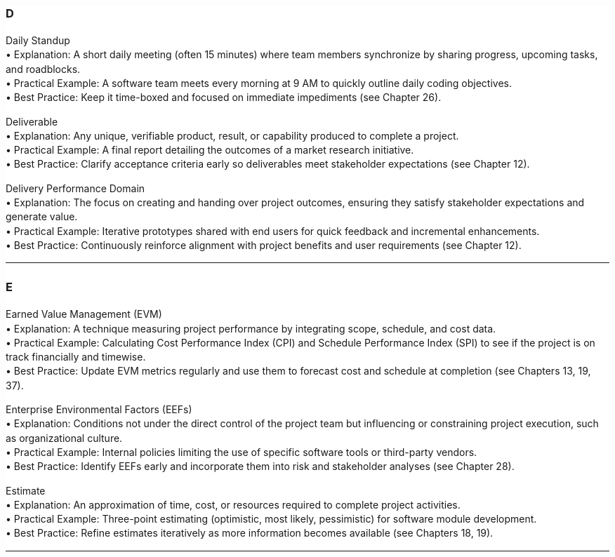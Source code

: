 
### D

Daily Standup  
• Explanation: A short daily meeting (often 15 minutes) where team members synchronize by sharing progress, upcoming tasks, and roadblocks.  
• Practical Example: A software team meets every morning at 9 AM to quickly outline daily coding objectives.  
• Best Practice: Keep it time-boxed and focused on immediate impediments (see Chapter 26).

Deliverable  
• Explanation: Any unique, verifiable product, result, or capability produced to complete a project.  
• Practical Example: A final report detailing the outcomes of a market research initiative.  
• Best Practice: Clarify acceptance criteria early so deliverables meet stakeholder expectations (see Chapter 12).

Delivery Performance Domain  
• Explanation: The focus on creating and handing over project outcomes, ensuring they satisfy stakeholder expectations and generate value.  
• Practical Example: Iterative prototypes shared with end users for quick feedback and incremental enhancements.  
• Best Practice: Continuously reinforce alignment with project benefits and user requirements (see Chapter 12).

---

### E

Earned Value Management (EVM)  
• Explanation: A technique measuring project performance by integrating scope, schedule, and cost data.  
• Practical Example: Calculating Cost Performance Index (CPI) and Schedule Performance Index (SPI) to see if the project is on track financially and timewise.  
• Best Practice: Update EVM metrics regularly and use them to forecast cost and schedule at completion (see Chapters 13, 19, 37).

Enterprise Environmental Factors (EEFs)  
• Explanation: Conditions not under the direct control of the project team but influencing or constraining project execution, such as organizational culture.  
• Practical Example: Internal policies limiting the use of specific software tools or third-party vendors.  
• Best Practice: Identify EEFs early and incorporate them into risk and stakeholder analyses (see Chapter 28).

Estimate  
• Explanation: An approximation of time, cost, or resources required to complete project activities.  
• Practical Example: Three-point estimating (optimistic, most likely, pessimistic) for software module development.  
• Best Practice: Refine estimates iteratively as more information becomes available (see Chapters 18, 19).

---
